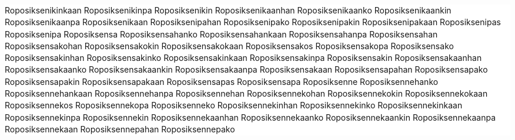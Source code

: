Roposiksenikinkaan
Roposiksenikinpa
Roposiksenikin
Roposiksenikaanhan
Roposiksenikaanko
Roposiksenikaankin
Roposiksenikaanpa
Roposiksenikaan
Roposiksenipahan
Roposiksenipako
Roposiksenipakin
Roposiksenipakaan
Roposiksenipas
Roposiksenipa
Roposiksensa
Roposiksensahanko
Roposiksensahankaan
Roposiksensahanpa
Roposiksensahan
Roposiksensakohan
Roposiksensakokin
Roposiksensakokaan
Roposiksensakos
Roposiksensakopa
Roposiksensako
Roposiksensakinhan
Roposiksensakinko
Roposiksensakinkaan
Roposiksensakinpa
Roposiksensakin
Roposiksensakaanhan
Roposiksensakaanko
Roposiksensakaankin
Roposiksensakaanpa
Roposiksensakaan
Roposiksensapahan
Roposiksensapako
Roposiksensapakin
Roposiksensapakaan
Roposiksensapas
Roposiksensapa
Roposiksenne
Roposiksennehanko
Roposiksennehankaan
Roposiksennehanpa
Roposiksennehan
Roposiksennekohan
Roposiksennekokin
Roposiksennekokaan
Roposiksennekos
Roposiksennekopa
Roposiksenneko
Roposiksennekinhan
Roposiksennekinko
Roposiksennekinkaan
Roposiksennekinpa
Roposiksennekin
Roposiksennekaanhan
Roposiksennekaanko
Roposiksennekaankin
Roposiksennekaanpa
Roposiksennekaan
Roposiksennepahan
Roposiksennepako